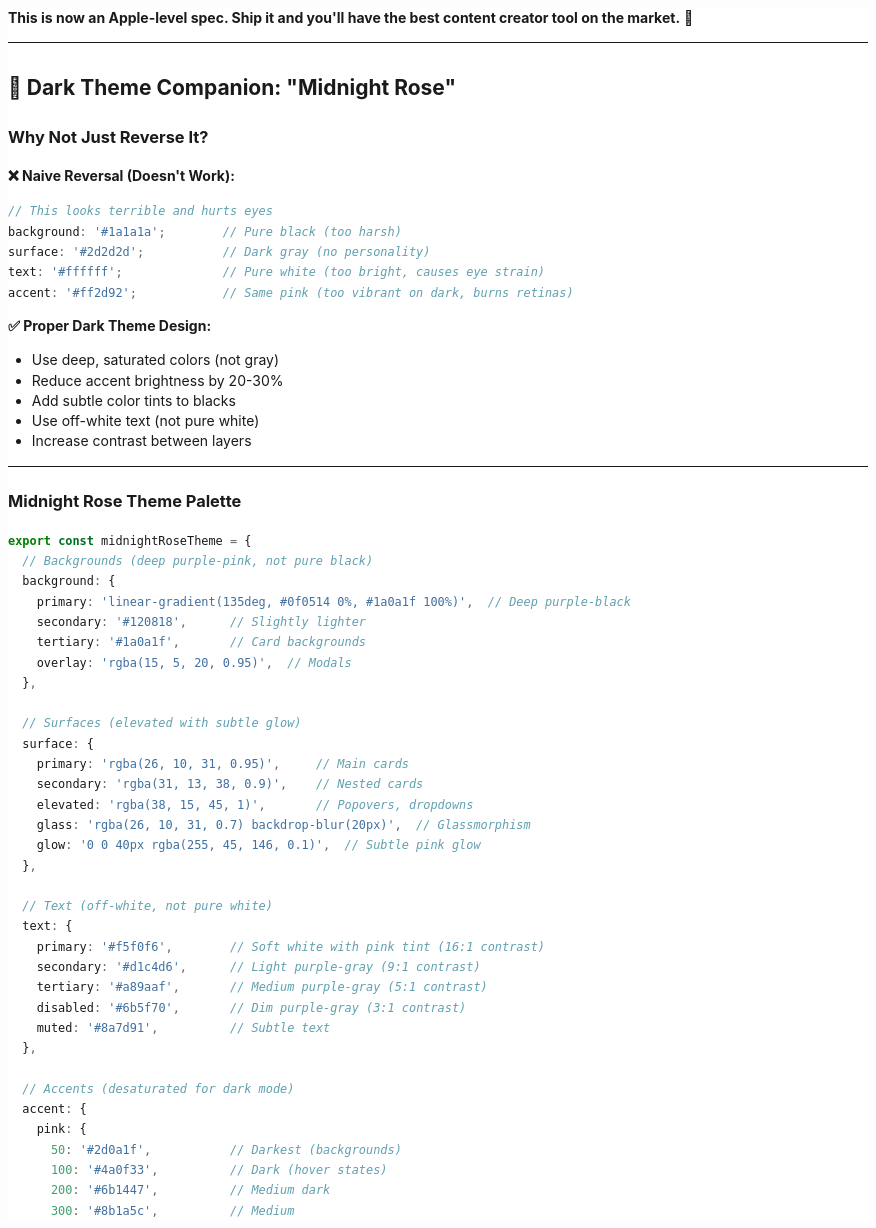 
**This is now an Apple-level spec. Ship it and you'll have the best content creator tool on the market.** 🚀


---

## 🌙 Dark Theme Companion: "Midnight Rose"

### Why Not Just Reverse It?

**❌ Naive Reversal (Doesn't Work):**
```typescript
// This looks terrible and hurts eyes
background: '#1a1a1a';        // Pure black (too harsh)
surface: '#2d2d2d';           // Dark gray (no personality)
text: '#ffffff';              // Pure white (too bright, causes eye strain)
accent: '#ff2d92';            // Same pink (too vibrant on dark, burns retinas)
```

**✅ Proper Dark Theme Design:**
- Use deep, saturated colors (not gray)
- Reduce accent brightness by 20-30%
- Add subtle color tints to blacks
- Use off-white text (not pure white)
- Increase contrast between layers

---

### Midnight Rose Theme Palette

```typescript
export const midnightRoseTheme = {
  // Backgrounds (deep purple-pink, not pure black)
  background: {
    primary: 'linear-gradient(135deg, #0f0514 0%, #1a0a1f 100%)',  // Deep purple-black
    secondary: '#120818',      // Slightly lighter
    tertiary: '#1a0a1f',       // Card backgrounds
    overlay: 'rgba(15, 5, 20, 0.95)',  // Modals
  },
  
  // Surfaces (elevated with subtle glow)
  surface: {
    primary: 'rgba(26, 10, 31, 0.95)',     // Main cards
    secondary: 'rgba(31, 13, 38, 0.9)',    // Nested cards
    elevated: 'rgba(38, 15, 45, 1)',       // Popovers, dropdowns
    glass: 'rgba(26, 10, 31, 0.7) backdrop-blur(20px)',  // Glassmorphism
    glow: '0 0 40px rgba(255, 45, 146, 0.1)',  // Subtle pink glow
  },
  
  // Text (off-white, not pure white)
  text: {
    primary: '#f5f0f6',        // Soft white with pink tint (16:1 contrast)
    secondary: '#d1c4d6',      // Light purple-gray (9:1 contrast)
    tertiary: '#a89aaf',       // Medium purple-gray (5:1 contrast)
    disabled: '#6b5f70',       // Dim purple-gray (3:1 contrast)
    muted: '#8a7d91',          // Subtle text
  },
  
  // Accents (desaturated for dark mode)
  accent: {
    pink: {
      50: '#2d0a1f',           // Darkest (backgrounds)
      100: '#4a0f33',          // Dark (hover states)
      200: '#6b1447',          // Medium dark
      300: '#8b1a5c',          // Medium
```